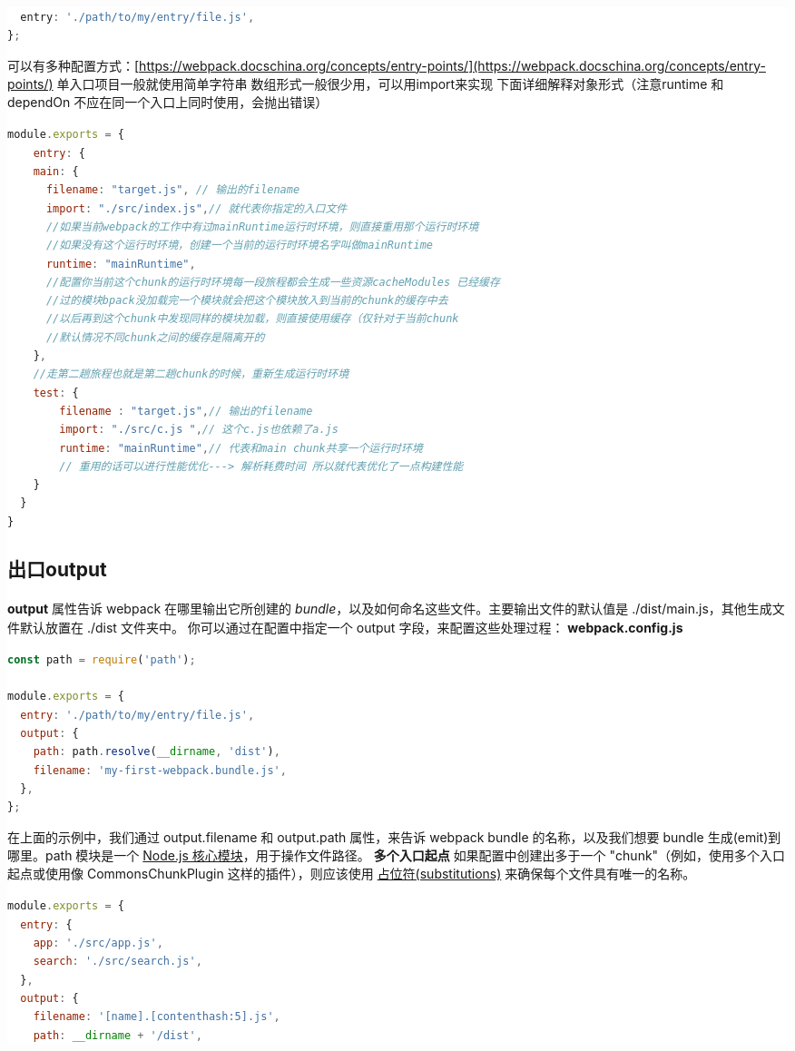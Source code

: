 ```javascript
  entry: './path/to/my/entry/file.js',
};
```
可以有多种配置方式：[https://webpack.docschina.org/concepts/entry-points/](https://webpack.docschina.org/concepts/entry-points/)
单入口项目一般就使用简单字符串
数组形式一般很少用，可以用import来实现
下面详细解释对象形式（注意runtime 和 dependOn 不应在同一个入口上同时使用，会抛出错误）
```javascript
module.exports = {
	entry: {
    main: {
      filename: "target.js", // 输出的filename
      import: "./src/index.js",// 就代表你指定的入口文件
      //如果当前webpack的工作中有过mainRuntime运行时环境，则直接重用那个运行时环境
      //如果没有这个运行时环境，创建一个当前的运行时环境名字叫做mainRuntime
      runtime: "mainRuntime",
      //配置你当前这个chunk的运行时环境每一段旅程都会生成一些资源cacheModules 已经缓存
      //过的模块bpack没加载完一个模块就会把这个模块放入到当前的chunk的缓存中去
      //以后再到这个chunk中发现同样的模块加载，则直接使用缓存（仅针对于当前chunk
      //默认情况不同chunk之间的缓存是隔离开的
    },
    //走第二趟旅程也就是第二趟chunk的时候，重新生成运行时环境
    test: {
        filename : "target.js",// 输出的filename
        import: "./src/c.js ",// 这个c.js也依赖了a.js
        runtime: "mainRuntime",// 代表和main chunk共享一个运行时环境
        // 重用的话可以进行性能优化---> 解析耗费时间 所以就代表优化了一点构建性能
    }
  }
}
```

## 出口output
**output** 属性告诉 webpack 在哪里输出它所创建的 _bundle_，以及如何命名这些文件。主要输出文件的默认值是 ./dist/main.js，其他生成文件默认放置在 ./dist 文件夹中。
你可以通过在配置中指定一个 output 字段，来配置这些处理过程：
**webpack.config.js**
```javascript
const path = require('path');

module.exports = {
  entry: './path/to/my/entry/file.js',
  output: {
    path: path.resolve(__dirname, 'dist'),
    filename: 'my-first-webpack.bundle.js',
  },
};
```
在上面的示例中，我们通过 output.filename 和 output.path 属性，来告诉 webpack bundle 的名称，以及我们想要 bundle 生成(emit)到哪里。path 模块是一个 [Node.js 核心模块](https://nodejs.org/api/modules.html)，用于操作文件路径。
**多个入口起点**
如果配置中创建出多于一个 "chunk"（例如，使用多个入口起点或使用像 CommonsChunkPlugin 这样的插件），则应该使用 [占位符(substitutions)](https://webpack.docschina.org/configuration/output#output-filename) 来确保每个文件具有唯一的名称。
```javascript
module.exports = {
  entry: {
    app: './src/app.js',
    search: './src/search.js',
  },
  output: {
    filename: '[name].[contenthash:5].js',
    path: __dirname + '/dist',
```
